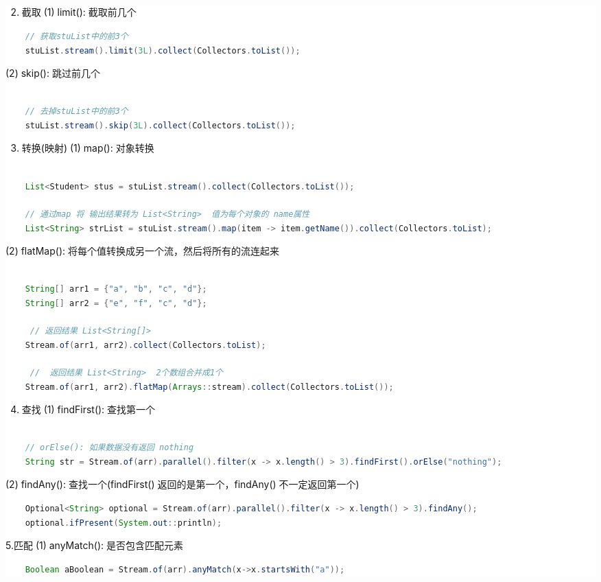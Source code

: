 
2. 截取
(1) limit(): 截取前几个
```java
	// 获取stuList中的前3个
	stuList.stream().limit(3L).collect(Collectors.toList());
```

(2) skip(): 跳过前几个
```java
	
	// 去掉stuList中的前3个
	stuList.stream().skip(3L).collect(Collectors.toList());
```


3. 转换(映射)
(1) map(): 对象转换
```java
	
	List<Student> stus = stuList.stream().collect(Collectors.toList());

	// 通过map 将 输出结果转为 List<String>  值为每个对象的 name属性
	List<String> strList = stuList.stream().map(item -> item.getName()).collect(Collectors.toList);
```

(2) flatMap(): 将每个值转换成另一个流，然后将所有的流连起来
```java
	
	String[] arr1 = {"a", "b", "c", "d"};
    String[] arr2 = {"e", "f", "c", "d"};

     // 返回结果 List<String[]> 
    Stream.of(arr1, arr2).collect(Collectors.toList);

     //  返回结果 List<String>  2个数组合并成1个
    Stream.of(arr1, arr2).flatMap(Arrays::stream).collect(Collectors.toList());
```


4. 查找
(1) findFirst(): 查找第一个
```java

	// orElse(): 如果数据没有返回 nothing
	String str = Stream.of(arr).parallel().filter(x -> x.length() > 3).findFirst().orElse("nothing");
```

(2) findAny(): 查找一个(findFirst() 返回的是第一个，findAny() 不一定返回第一个)
```java
	Optional<String> optional = Stream.of(arr).parallel().filter(x -> x.length() > 3).findAny();
	optional.ifPresent(System.out::println);
```


5.匹配
(1) anyMatch(): 是否包含匹配元素
```java
	Boolean aBoolean = Stream.of(arr).anyMatch(x->x.startsWith("a"));
```
